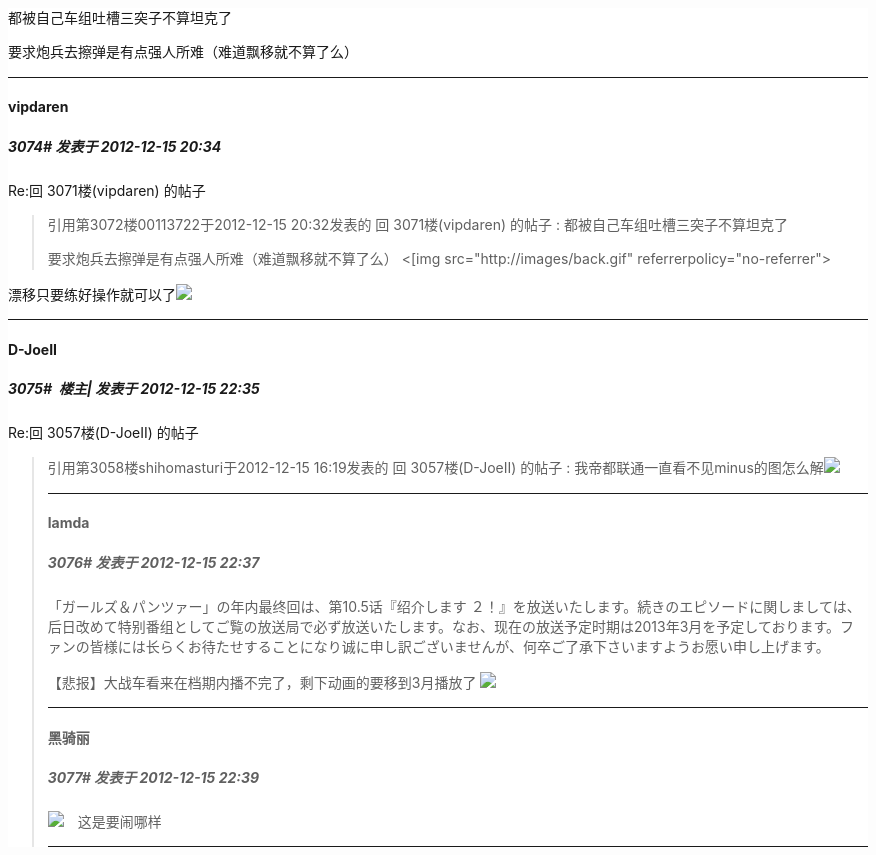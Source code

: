 
都被自己车组吐槽三突子不算坦克了

要求炮兵去擦弹是有点强人所难（难道飘移就不算了么）


-----

####  vipdaren  
##### 3074#       发表于 2012-12-15 20:34

Re:回 3071楼(vipdaren) 的帖子


<blockquote>引用第3072楼00113722于2012-12-15 20:32发表的 回 3071楼(vipdaren) 的帖子 :
都被自己车组吐槽三突子不算坦克了

要求炮兵去擦弹是有点强人所难（难道飘移就不算了么） <[img src="http://images/back.gif" referrerpolicy="no-referrer"></blockquote>
漂移只要练好操作就可以了<img src="https://static.saraba1st.com/image/smiley/face/119.gif" referrerpolicy="no-referrer">


-----

####  D-JoeII  
##### 3075#         楼主| 发表于 2012-12-15 22:35

Re:回 3057楼(D-JoeII) 的帖子


<blockquote>引用第3058楼shihomasturi于2012-12-15 16:19发表的 回 3057楼(D-JoeII) 的帖子 :
我帝都联通一直看不见minus的图怎么解<img src="https://static.saraba1st.com/image/smiley/face/149.gif" referrerpolicy="no-referrer">


-----

####  lamda  
##### 3076#       发表于 2012-12-15 22:37


「ガールズ＆パンツァー」の年内最终回は、第10.5话『绍介します ２！』を放送いたします。続きのエピソードに関しましては、后日改めて特别番组としてご覧の放送局で必ず放送いたします。なお、现在の放送予定时期は2013年3月を予定しております。ファンの皆様には长らくお待たせすることになり诚に申し訳ございませんが、何卒ご了承下さいますようお愿い申し上げます。


【悲报】大战车看来在档期内播不完了，剩下动画的要移到3月播放了 <img src="https://static.saraba1st.com/image/smiley/face/172.gif" referrerpolicy="no-referrer">


-----

####  黑骑丽  
##### 3077#       发表于 2012-12-15 22:39


<img src="https://static.saraba1st.com/image/smiley/dym/155.gif" referrerpolicy="no-referrer">　这是要闹哪样


-----

